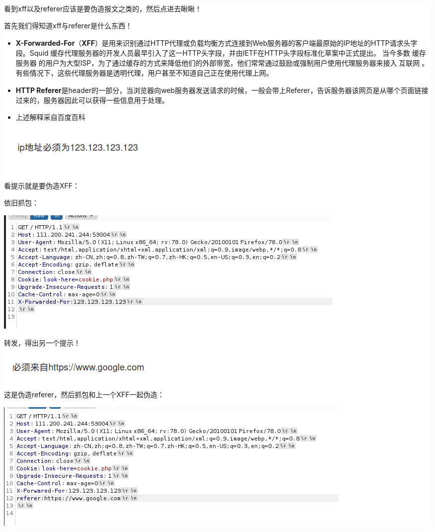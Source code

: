 看到xff以及referer应该是要伪造报文之类的，然后点进去瞅瞅！

首先我们得知道xff与referer是什么东西！

- **X-Forwarded-For**（**XFF**）是用来识别通过HTTP代理或负载均衡方式连接到Web服务器的客户端最原始的IP地址的HTTP请求头字段。Squid 缓存代理服务器的开发人员最早引入了这一HTTP头字段，并由IETF在HTTP头字段标准化草案中正式提出。 当今多数 缓存服务器 的用户为大型ISP，为了通过缓存的方式来降低他们的外部带宽，他们常常通过鼓励或强制用户使用代理服务器来接入 互联网 。 有些情况下，这些代理服务器是透明代理，用户甚至不知道自己正在使用代理上网。

- **HTTP Referer**是header的一部分，当浏览器向web服务器发送请求的时候，一般会带上Referer，告诉服务器该网页是从哪个页面链接过来的，服务器因此可以获得一些信息用于处理。
- 上述解释采自百度百科

[![5Q2sIg.png](../_media/5Q2sIg.png)](https://imgtu.com/i/5Q2sIg)

看提示就是要伪造XFF：

依旧抓包：

[![5Q2bW9.png](../_media/5Q2bW9.png)](https://imgtu.com/i/5Q2bW9)

转发，得出另一个提示！

[![5Q2OQ1.png](../_media/5Q2OQ1.png)](https://imgtu.com/i/5Q2OQ1)

这是伪造referer，然后抓包和上一个XFF一起伪造：

[![5QRSoD.png](../_media/5QRSoD.png)](https://imgtu.com/i/5QRSoD)
